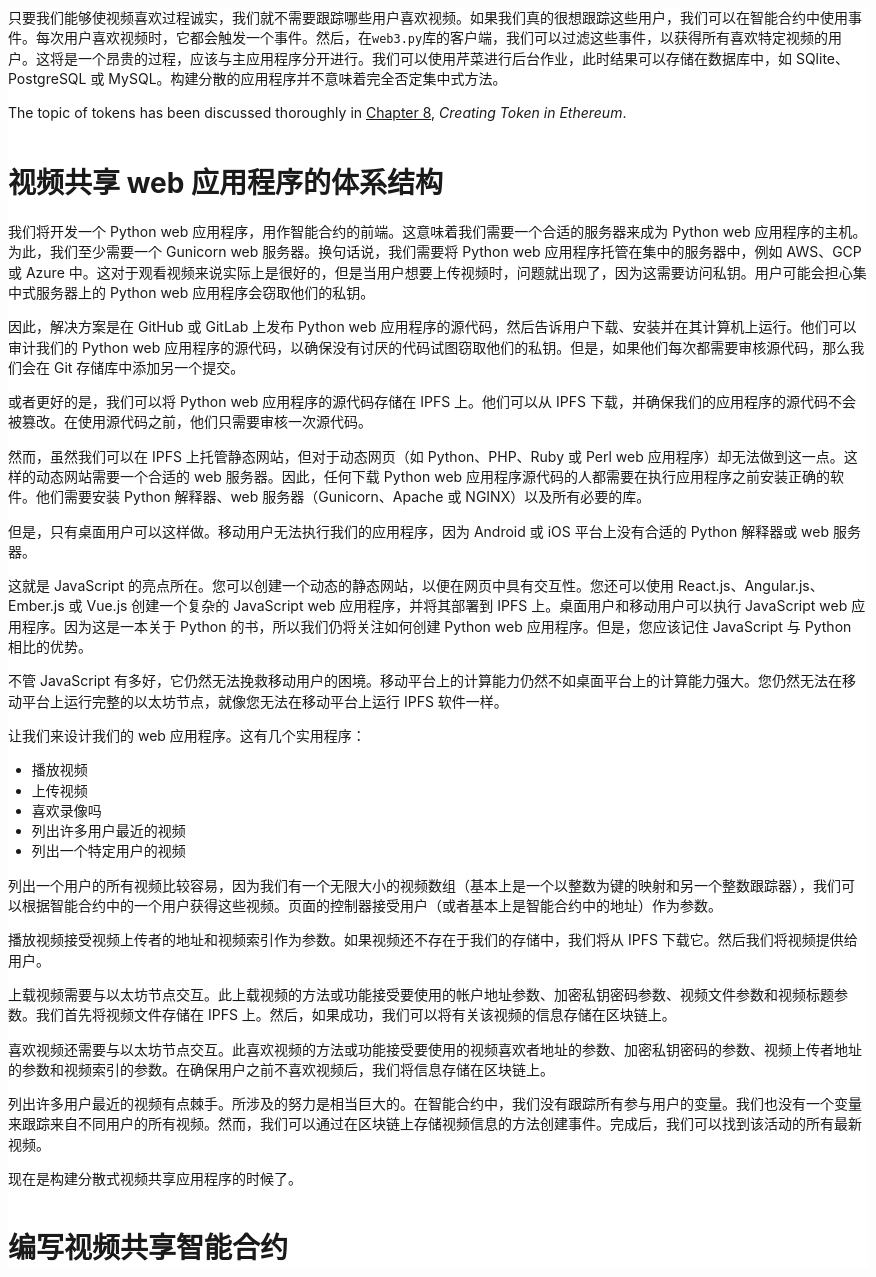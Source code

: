 只要我们能够使视频喜欢过程诚实，我们就不需要跟踪哪些用户喜欢视频。如果我们真的很想跟踪这些用户，我们可以在智能合约中使用事件。每次用户喜欢视频时，它都会触发一个事件。然后，在`web3.py`库的客户端，我们可以过滤这些事件，以获得所有喜欢特定视频的用户。这将是一个昂贵的过程，应该与主应用程序分开进行。我们可以使用芹菜进行后台作业，此时结果可以存储在数据库中，如 SQlite、PostgreSQL 或 MySQL。构建分散的应用程序并不意味着完全否定集中式方法。

The topic of tokens has been discussed thoroughly in [Chapter 8](08.html), *Creating Token in Ethereum*.

# 视频共享 web 应用程序的体系结构

我们将开发一个 Python web 应用程序，用作智能合约的前端。这意味着我们需要一个合适的服务器来成为 Python web 应用程序的主机。为此，我们至少需要一个 Gunicorn web 服务器。换句话说，我们需要将 Python web 应用程序托管在集中的服务器中，例如 AWS、GCP 或 Azure 中。这对于观看视频来说实际上是很好的，但是当用户想要上传视频时，问题就出现了，因为这需要访问私钥。用户可能会担心集中式服务器上的 Python web 应用程序会窃取他们的私钥。

因此，解决方案是在 GitHub 或 GitLab 上发布 Python web 应用程序的源代码，然后告诉用户下载、安装并在其计算机上运行。他们可以审计我们的 Python web 应用程序的源代码，以确保没有讨厌的代码试图窃取他们的私钥。但是，如果他们每次都需要审核源代码，那么我们会在 Git 存储库中添加另一个提交。

或者更好的是，我们可以将 Python web 应用程序的源代码存储在 IPFS 上。他们可以从 IPFS 下载，并确保我们的应用程序的源代码不会被篡改。在使用源代码之前，他们只需要审核一次源代码。

然而，虽然我们可以在 IPFS 上托管静态网站，但对于动态网页（如 Python、PHP、Ruby 或 Perl web 应用程序）却无法做到这一点。这样的动态网站需要一个合适的 web 服务器。因此，任何下载 Python web 应用程序源代码的人都需要在执行应用程序之前安装正确的软件。他们需要安装 Python 解释器、web 服务器（Gunicorn、Apache 或 NGINX）以及所有必要的库。

但是，只有桌面用户可以这样做。移动用户无法执行我们的应用程序，因为 Android 或 iOS 平台上没有合适的 Python 解释器或 web 服务器。

这就是 JavaScript 的亮点所在。您可以创建一个动态的静态网站，以便在网页中具有交互性。您还可以使用 React.js、Angular.js、Ember.js 或 Vue.js 创建一个复杂的 JavaScript web 应用程序，并将其部署到 IPFS 上。桌面用户和移动用户可以执行 JavaScript web 应用程序。因为这是一本关于 Python 的书，所以我们仍将关注如何创建 Python web 应用程序。但是，您应该记住 JavaScript 与 Python 相比的优势。

不管 JavaScript 有多好，它仍然无法挽救移动用户的困境。移动平台上的计算能力仍然不如桌面平台上的计算能力强大。您仍然无法在移动平台上运行完整的以太坊节点，就像您无法在移动平台上运行 IPFS 软件一样。

让我们来设计我们的 web 应用程序。这有几个实用程序：

*   播放视频
*   上传视频
*   喜欢录像吗
*   列出许多用户最近的视频
*   列出一个特定用户的视频

列出一个用户的所有视频比较容易，因为我们有一个无限大小的视频数组（基本上是一个以整数为键的映射和另一个整数跟踪器），我们可以根据智能合约中的一个用户获得这些视频。页面的控制器接受用户（或者基本上是智能合约中的地址）作为参数。

播放视频接受视频上传者的地址和视频索引作为参数。如果视频还不存在于我们的存储中，我们将从 IPFS 下载它。然后我们将视频提供给用户。

上载视频需要与以太坊节点交互。此上载视频的方法或功能接受要使用的帐户地址参数、加密私钥密码参数、视频文件参数和视频标题参数。我们首先将视频文件存储在 IPFS 上。然后，如果成功，我们可以将有关该视频的信息存储在区块链上。

喜欢视频还需要与以太坊节点交互。此喜欢视频的方法或功能接受要使用的视频喜欢者地址的参数、加密私钥密码的参数、视频上传者地址的参数和视频索引的参数。在确保用户之前不喜欢视频后，我们将信息存储在区块链上。

列出许多用户最近的视频有点棘手。所涉及的努力是相当巨大的。在智能合约中，我们没有跟踪所有参与用户的变量。我们也没有一个变量来跟踪来自不同用户的所有视频。然而，我们可以通过在区块链上存储视频信息的方法创建事件。完成后，我们可以找到该活动的所有最新视频。

现在是构建分散式视频共享应用程序的时候了。

# 编写视频共享智能合约
